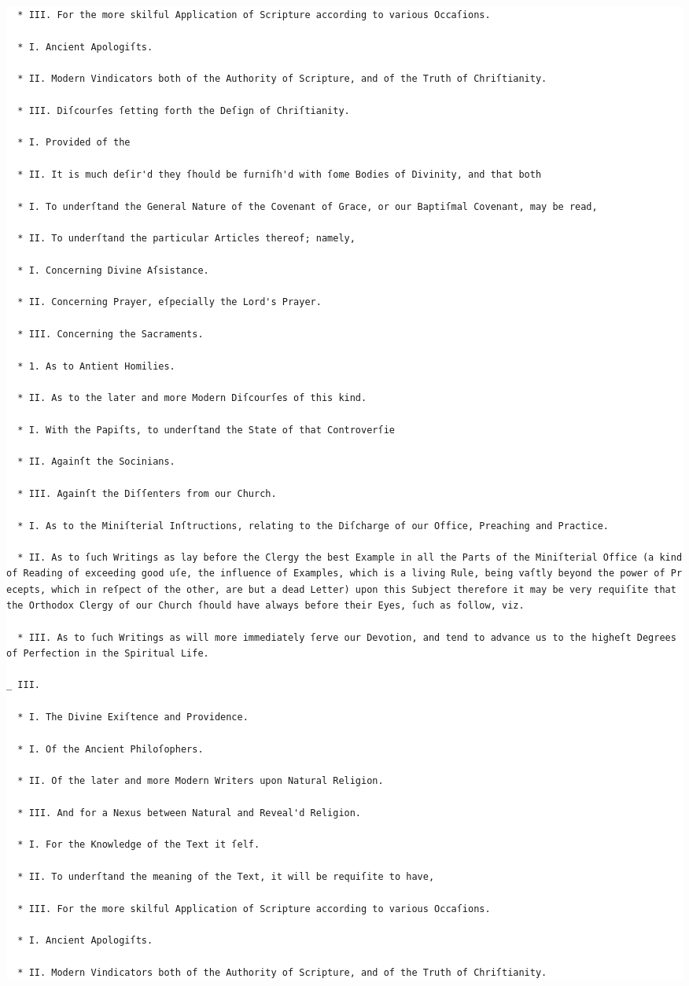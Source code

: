       * III. For the more skilful Application of Scripture according to various Occaſions.

      * I. Ancient Apologiſts.

      * II. Modern Vindicators both of the Authority of Scripture, and of the Truth of Chriſtianity.

      * III. Diſcourſes ſetting forth the Deſign of Chriſtianity.

      * I. Provided of the

      * II. It is much deſir'd they ſhould be furniſh'd with ſome Bodies of Divinity, and that both

      * I. To underſtand the General Nature of the Covenant of Grace, or our Baptiſmal Covenant, may be read,

      * II. To underſtand the particular Articles thereof; namely,

      * I. Concerning Divine Aſsistance.

      * II. Concerning Prayer, eſpecially the Lord's Prayer.

      * III. Concerning the Sacraments.

      * 1. As to Antient Homilies.

      * II. As to the later and more Modern Diſcourſes of this kind.

      * I. With the Papiſts, to underſtand the State of that Controverſie

      * II. Againſt the Socinians.

      * III. Againſt the Diſſenters from our Church.

      * I. As to the Miniſterial Inſtructions, relating to the Diſcharge of our Office, Preaching and Practice.

      * II. As to ſuch Writings as lay before the Clergy the best Example in all the Parts of the Miniſterial Office (a kind of Reading of exceeding good uſe, the influence of Examples, which is a living Rule, being vaſtly beyond the power of Precepts, which in reſpect of the other, are but a dead Letter) upon this Subject therefore it may be very requiſite that the Orthodox Clergy of our Church ſhould have always before their Eyes, ſuch as follow, viz.

      * III. As to ſuch Writings as will more immediately ſerve our Devotion, and tend to advance us to the higheſt Degrees of Perfection in the Spiritual Life.

    _ III.

      * I. The Divine Exiſtence and Providence.

      * I. Of the Ancient Philoſophers.

      * II. Of the later and more Modern Writers upon Natural Religion.

      * III. And for a Nexus between Natural and Reveal'd Religion.

      * I. For the Knowledge of the Text it ſelf.

      * II. To underſtand the meaning of the Text, it will be requiſite to have,

      * III. For the more skilful Application of Scripture according to various Occaſions.

      * I. Ancient Apologiſts.

      * II. Modern Vindicators both of the Authority of Scripture, and of the Truth of Chriſtianity.
